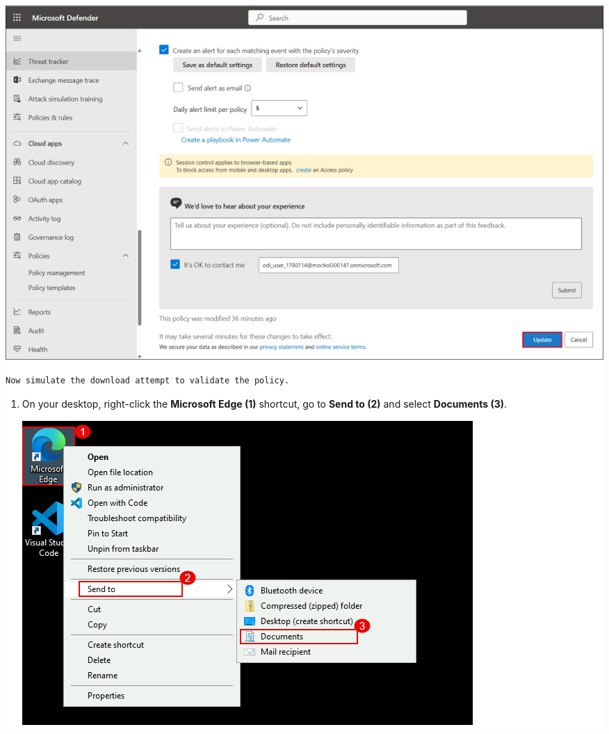    ![](./media/rd_day2_ex1_t2_4.png)

    Now simulate the download attempt to validate the policy.

1. On your desktop, right-click the **Microsoft Edge (1)** shortcut, go to **Send to (2)** and select **Documents (3)**.

   ![](./media/rd_day2_ex1_t2_5.png)
